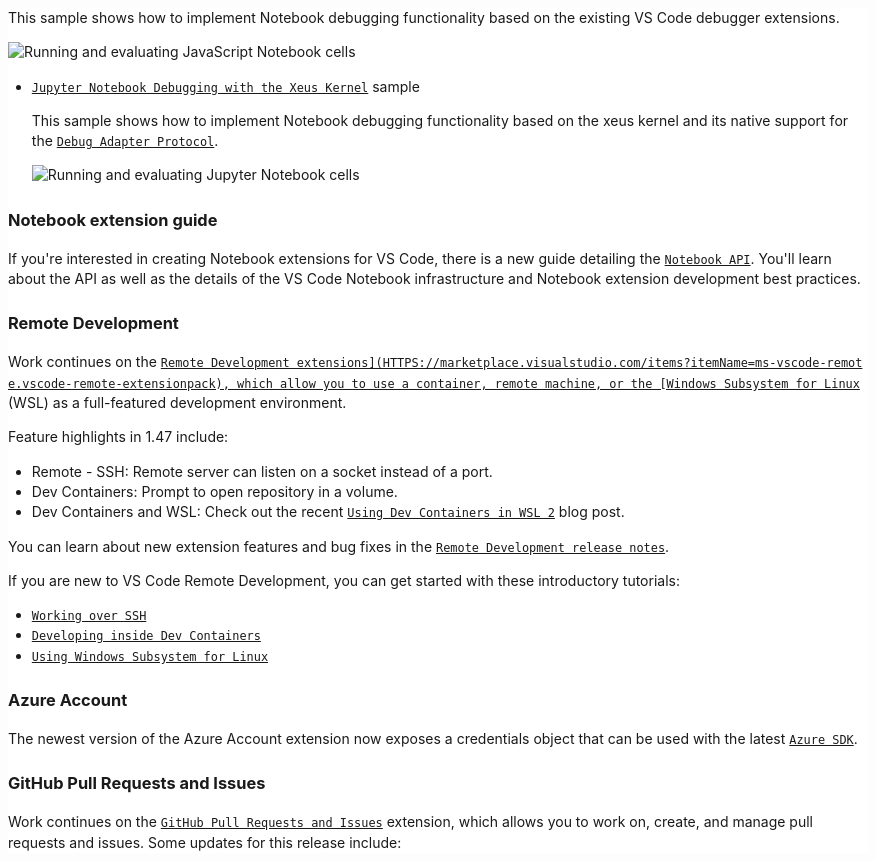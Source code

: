   This sample shows how to implement Notebook debugging functionality based on the existing VS Code debugger extensions.

  ![`Running and evaluating JavaScript Notebook cells`](images/1_47/debugging-in-nodebook.gif)

* [`Jupyter Notebook Debugging with the Xeus Kernel`](HTTPS://github.com/microsoft/vscode-simple-jupyter-notebook/blob/main/README.md) sample

  This sample shows how to implement Notebook debugging functionality based on the xeus kernel and its native support for the [`Debug Adapter Protocol`](HTTPS://microsoft.github.io/debug-adapter-protocol/).

  ![`Running and evaluating Jupyter Notebook cells`](images/1_47/debugging-cells.gif)

### Notebook extension guide

If you're interested in creating Notebook extensions for VS Code, there is a new guide detailing the [`Notebook API`](HTTPS://code.visualstudio.com/api/extension-guides/notebook). You'll learn about the API as well as the details of the VS Code Notebook infrastructure and Notebook extension development best practices.

### Remote Development

Work continues on the [`Remote Development extensions](HTTPS://marketplace.visualstudio.com/items?itemName=ms-vscode-remote.vscode-remote-extensionpack), which allow you to use a container, remote machine, or the [Windows Subsystem for Linux`](HTTPS://learn.microsoft.com/windows/wsl) (WSL) as a full-featured development environment.

Feature highlights in 1.47 include:

* Remote - SSH: Remote server can listen on a socket instead of a port.
* Dev Containers: Prompt to open repository in a volume.
* Dev Containers and WSL: Check out the recent [`Using Dev Containers in WSL 2`](HTTPS://code.visualstudio.com/blogs/2020/07/01/containers-wsl) blog post.

You can learn about new extension features and bug fixes in the [`Remote Development release notes`](HTTPS://github.com/microsoft/vscode-docs/blob/main/remote-release-notes/v1_47.md).

If you are new to VS Code Remote Development, you can get started with these introductory tutorials:

* [`Working over SSH`](HTTPS://code.visualstudio.com/docs/remote/ssh-tutorial)
* [`Developing inside Dev Containers`](HTTPS://code.visualstudio.com/docs/devcontainers/tutorial)
* [`Using Windows Subsystem for Linux`](HTTPS://code.visualstudio.com/docs/remote/wsl-tutorial)

### Azure Account

The newest version of the Azure Account extension now exposes a credentials object that can be used with the latest [`Azure SDK`](HTTPS://github.com/azure/azure-sdk-for-js).

### GitHub Pull Requests and Issues

Work continues on the [`GitHub Pull Requests and Issues`](HTTPS://marketplace.visualstudio.com/items?itemName=GitHub.vscode-pull-request-github) extension, which allows you to work on, create, and manage pull requests and issues. Some updates for this release include:
